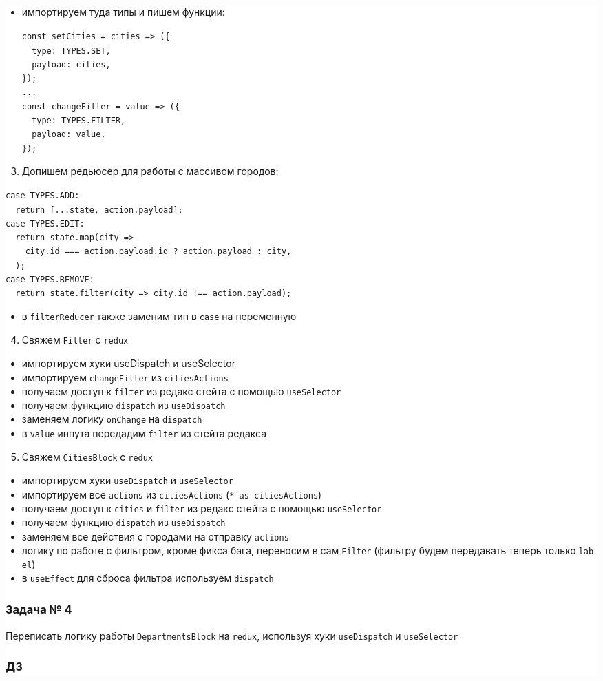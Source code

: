- импортируем туда типы и пишем функции:
  ```
  const setCities = cities => ({
    type: TYPES.SET,
    payload: cities,
  });
  ...
  const changeFilter = value => ({
    type: TYPES.FILTER,
    payload: value,
  });
  ```

3. Допишем редьюсер для работы с массивом городов:

```
case TYPES.ADD:
  return [...state, action.payload];
case TYPES.EDIT:
  return state.map(city =>
    city.id === action.payload.id ? action.payload : city,
  );
case TYPES.REMOVE:
  return state.filter(city => city.id !== action.payload);
```

- в `filterReducer` также заменим тип в `case` на переменную

4. Свяжем `Filter` с `redux`

- импортируем хуки
  [useDispatch](https://react-redux.js.org/api/hooks#usedispatch) и
  [useSelector](https://react-redux.js.org/api/hooks#useselector)
- импортируем `changeFilter` из `citiesActions`
- получаем доступ к `filter` из редакс стейта с помощью `useSelector`
- получаем функцию `dispatch` из `useDispatch`
- заменяем логику `onChange` на `dispatch`
- в `value` инпута передадим `filter` из стейта редакса

5. Свяжем `CitiesBlock` с `redux`

- импортируем хуки `useDispatch` и `useSelector`
- импортируем все `actions` из `citiesActions` (`* as citiesActions`)
- получаем доступ к `cities` и `filter` из редакс стейта с помощью `useSelector`
- получаем функцию `dispatch` из `useDispatch`
- заменяем все действия с городами на отправку `actions`
- логику по работе с фильтром, кроме фикса бага, переносим в сам `Filter`
  (фильтру будем передавать теперь только `label`)
- в `useEffect` для сброса фильтра используем `dispatch`

### Задача № 4

Переписать логику работы `DepartmentsBlock` на `redux`, используя хуки
`useDispatch` и `useSelector`

### ДЗ
